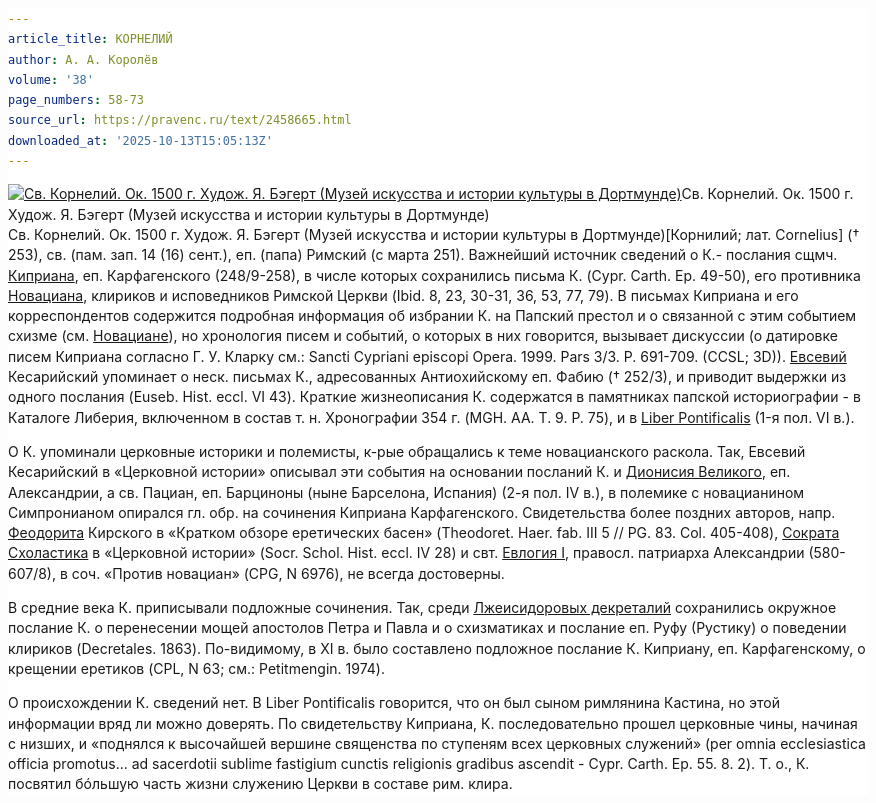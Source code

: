 ```yaml
---
article_title: КОРНЕЛИЙ
author: А. А. Королёв
volume: '38'
page_numbers: 58-73
source_url: https://pravenc.ru/text/2458665.html
downloaded_at: '2025-10-13T15:05:13Z'
---
```


[![Св. Корнелий. Ок. 1500 г. Худож. Я. Бэгерт (Музей искусства и истории культуры в Дортмунде)](https://pravenc.ru/data/2019/08/11/1236500807/i200.jpg "Кликните для увеличения картинки")](https://pravenc.ru/data/2019/08/11/1236500807/i400.jpg)Св. Корнелий. Ок. 1500 г. Худож. Я. Бэгерт (Музей искусства и истории культуры в Дортмунде)  
Св. Корнелий. Ок. 1500 г. Худож. Я. Бэгерт (Музей искусства и истории культуры в Дортмунде)[Корнилий; лат. Cornelius] († 253), св. (пам. зап. 14 (16) сент.), еп. (папа) Римский (с марта 251). Важнейший источник сведений о К.- послания сщмч. [Киприана](https://pravenc.ru/text/Киприан.html), еп. Карфагенского (248/9-258), в числе которых сохранились письма К. (Cypr. Carth. Ep. 49-50), его противника [Новациана](https://pravenc.ru/text/Новациана.html), клириков и исповедников Римской Церкви (Ibid. 8, 23, 30-31, 36, 53, 77, 79). В письмах Киприана и его корреспондентов содержится подробная информация об избрании К. на Папский престол и о связанной с этим событием схизме (см. [Новациане](https://pravenc.ru/text/Новациане.html)), но хронология писем и событий, о которых в них говорится, вызывает дискуссии (о датировке писем Киприана согласно Г. У. Кларку см.: Sancti Cypriani episcopi Opera. 1999. Pars 3/3. P. 691-709. (CCSL; 3D)). [Евсевий](https://pravenc.ru/text/Евсевий.html) Кесарийский упоминает о неск. письмах К., адресованных Антиохийскому еп. Фабию († 252/3), и приводит выдержки из одного послания (Euseb. Hist. eccl. VI 43). Краткие жизнеописания К. содержатся в памятниках папской историографии - в Каталоге Либерия, включенном в состав т. н. Хронографии 354 г. (MGH. AA. T. 9. P. 75), и в [Liber Pontificalis](<https://pravenc.ru/text/Liber Pontificalis.html>) (1-я пол. VI в.).

О К. упоминали церковные историки и полемисты, к-рые обращались к теме новацианского раскола. Так, Евсевий Кесарийский в «Церковной истории» описывал эти события на основании посланий К. и [Дионисия Великого](<https://pravenc.ru/text/ДИОНИСИЙ ВЕЛИКИЙ.html>), еп. Александрии, а св. Пациан, еп. Барциноны (ныне Барселона, Испания) (2-я пол. IV в.), в полемике с новацианином Симпронианом опирался гл. обр. на сочинения Киприана Карфагенского. Свидетельства более поздних авторов, напр. [Феодорита](https://pravenc.ru/text/Феодорит.html) Кирского в «Кратком обзоре еретических басен» (Theodoret. Haer. fab. III 5 // PG. 83. Col. 405-408), [Сократа Схоластика](<https://pravenc.ru/text/Сократ Схоластик.html>) в «Церковной истории» (Socr. Schol. Hist. eccl. IV 28) и свт. [Евлогия I](<https://pravenc.ru/text/Евлогий I.html>), правосл. патриарха Александрии (580-607/8), в соч. «Против новациан» (CPG, N 6976), не всегда достоверны.

В средние века К. приписывали подложные сочинения. Так, среди [Лжеисидоровых декреталий](<https://pravenc.ru/text/ЛЖЕИСИДОРОВЫ ДЕКРЕТАЛИИ.html>) сохранились окружное послание К. о перенесении мощей апостолов Петра и Павла и о схизматиках и послание еп. Руфу (Рустику) о поведении клириков (Decretales. 1863). По-видимому, в XI в. было составлено подложное послание К. Киприану, еп. Карфагенскому, о крещении еретиков (CPL, N 63; см.: Petitmengin. 1974).

О происхождении К. сведений нет. В Liber Pontificalis говорится, что он был сыном римлянина Кастина, но этой информации вряд ли можно доверять. По свидетельству Киприана, К. последовательно прошел церковные чины, начиная с низших, и «поднялся к высочайшей вершине священства по ступеням всех церковных служений» (per omnia ecclesiastica officia promotus... ad sacerdotii sublime fastigium cunctis religionis gradibus ascendit - Cypr. Carth. Ep. 55. 8. 2). Т. о., К. посвятил бóльшую часть жизни служению Церкви в составе рим. клира.
